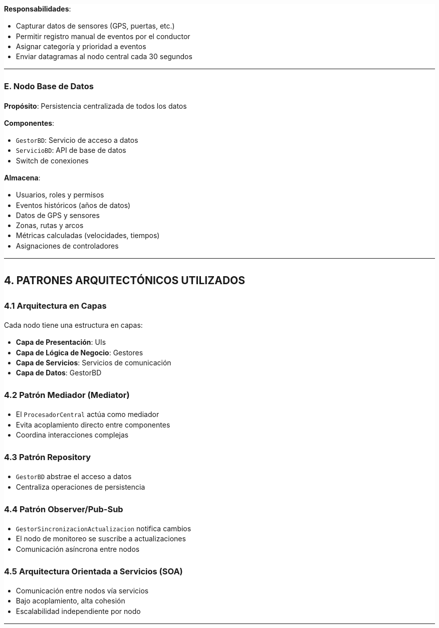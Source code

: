 **Responsabilidades**:
- Capturar datos de sensores (GPS, puertas, etc.)
- Permitir registro manual de eventos por el conductor
- Asignar categoría y prioridad a eventos
- Enviar datagramas al nodo central cada 30 segundos

---

### **E. Nodo Base de Datos**

**Propósito**: Persistencia centralizada de todos los datos

**Componentes**:
- `GestorBD`: Servicio de acceso a datos
- `ServicioBD`: API de base de datos
- Switch de conexiones

**Almacena**:
- Usuarios, roles y permisos
- Eventos históricos (años de datos)
- Datos de GPS y sensores
- Zonas, rutas y arcos
- Métricas calculadas (velocidades, tiempos)
- Asignaciones de controladores

---

## 4. PATRONES ARQUITECTÓNICOS UTILIZADOS

### 4.1 **Arquitectura en Capas**
Cada nodo tiene una estructura en capas:
- **Capa de Presentación**: UIs
- **Capa de Lógica de Negocio**: Gestores
- **Capa de Servicios**: Servicios de comunicación
- **Capa de Datos**: GestorBD

### 4.2 **Patrón Mediador (Mediator)**
- El `ProcesadorCentral` actúa como mediador
- Evita acoplamiento directo entre componentes
- Coordina interacciones complejas

### 4.3 **Patrón Repository**
- `GestorBD` abstrae el acceso a datos
- Centraliza operaciones de persistencia

### 4.4 **Patrón Observer/Pub-Sub**
- `GestorSincronizacionActualizacion` notifica cambios
- El nodo de monitoreo se suscribe a actualizaciones
- Comunicación asíncrona entre nodos

### 4.5 **Arquitectura Orientada a Servicios (SOA)**
- Comunicación entre nodos vía servicios
- Bajo acoplamiento, alta cohesión
- Escalabilidad independiente por nodo

---